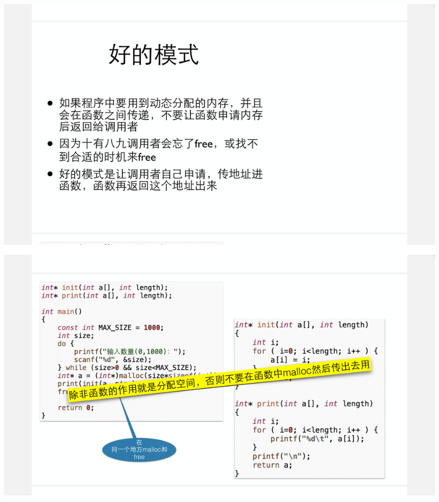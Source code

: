 ![image-20230302204850491](./assets/image-20230302204850491.png)

![image-20230302204859465](./assets/image-20230302204859465.png)
